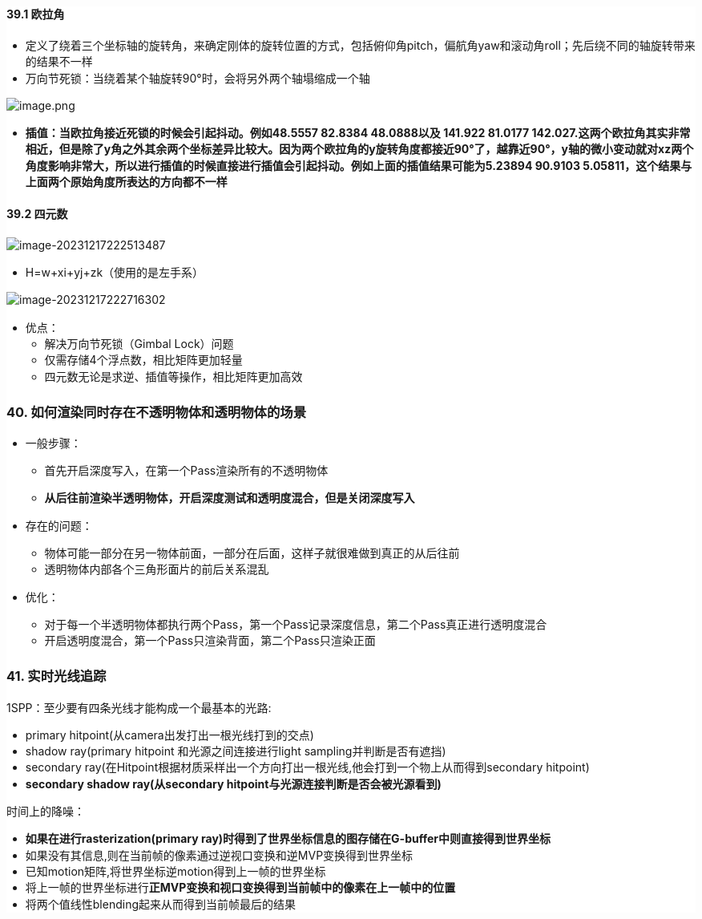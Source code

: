 #### 39.1 欧拉角

- 定义了绕着三个坐标轴的旋转角，来确定刚体的旋转位置的方式，包括俯仰角pitch，偏航角yaw和滚动角roll；先后绕不同的轴旋转带来的结果不一样
- 万向节死锁：当绕着某个轴旋转90°时，会将另外两个轴塌缩成一个轴

![image.png](https://cdn.nlark.com/yuque/0/2023/png/29680306/1689217649993-f92d3af5-8f60-43c2-81e3-cadd5fabe5ad.png?x-oss-process=image%2Fresize%2Cw_750%2Climit_0)

- **插值：当欧拉角接近死锁的时候会引起抖动。例如48.5557  82.8384    48.0888以及  141.922    81.0177       142.027.这两个欧拉角其实非常相近，但是除了y角之外其余两个坐标差异比较大。因为两个欧拉角的y旋转角度都接近90°了，越靠近90°，y轴的微小变动就对xz两个角度影响非常大，所以进行插值的时候直接进行插值会引起抖动。例如上面的插值结果可能为5.23894      90.9103    5.05811，这个结果与上面两个原始角度所表达的方向都不一样**

#### 39.2 四元数

![image-20231217222513487](C:\Users\QZDZ\AppData\Roaming\Typora\typora-user-images\image-20231217222513487.png)

- H=w+xi+yj+zk（使用的是左手系）

![image-20231217222716302](C:\Users\QZDZ\AppData\Roaming\Typora\typora-user-images\image-20231217222716302.png)

- 优点：
  - 解决万向节死锁（Gimbal Lock）问题
  - 仅需存储4个浮点数，相比矩阵更加轻量
  - 四元数无论是求逆、插值等操作，相比矩阵更加高效

### 40. 如何渲染同时存在不透明物体和透明物体的场景

- 一般步骤：

  - 首先开启深度写入，在第一个Pass渲染所有的不透明物体

  - **从后往前渲染半透明物体，开启深度测试和透明度混合，但是关闭深度写入**

- 存在的问题：
  - 物体可能一部分在另一物体前面，一部分在后面，这样子就很难做到真正的从后往前
  - 透明物体内部各个三角形面片的前后关系混乱
- 优化：
  - 对于每一个半透明物体都执行两个Pass，第一个Pass记录深度信息，第二个Pass真正进行透明度混合
  - 开启透明度混合，第一个Pass只渲染背面，第二个Pass只渲染正面

### 41. 实时光线追踪

1SPP：至少要有四条光线才能构成一个最基本的光路:

- primary hitpoint(从camera出发打出一根光线打到的交点)
- shadow ray(primary hitpoint 和光源之间连接进行light sampling并判断是否有遮挡)
- secondary ray(在Hitpoint根据材质采样出一个方向打出一根光线,他会打到一个物上从而得到secondary hitpoint)
- **secondary shadow ray(从secondary hitpoint与光源连接判断是否会被光源看到)**

时间上的降噪：

- **如果在进行rasterization(primary ray)时得到了世界坐标信息的图存储在G-buffer中则直接得到世界坐标**
- 如果没有其信息,则在当前帧的像素通过逆视口变换和逆MVP变换得到世界坐标
- 已知motion矩阵,将世界坐标逆motion得到上一帧的世界坐标
- 将上一帧的世界坐标进行**正MVP变换和视口变换得到当前帧中的像素在上一帧中的位置**
- 将两个值线性blending起来从而得到当前帧最后的结果

